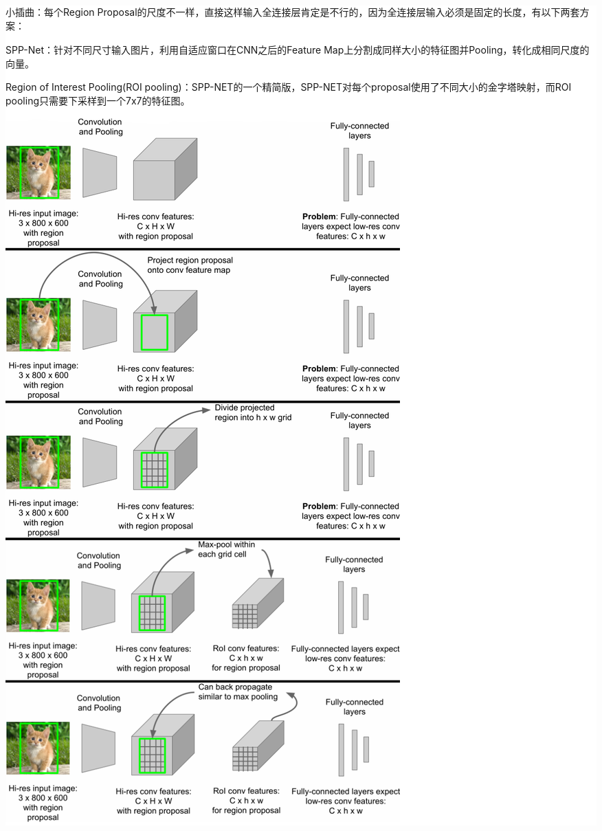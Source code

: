 小插曲：每个Region Proposal的尺度不一样，直接这样输入全连接层肯定是不行的，因为全连接层输入必须是固定的长度，有以下两套方案：

SPP-Net：针对不同尺寸输入图片，利用自适应窗口在CNN之后的Feature Map上分割成同样大小的特征图并Pooling，转化成相同尺度的向量。

Region of Interest Pooling(ROI pooling)：SPP-NET的一个精简版，SPP-NET对每个proposal使用了不同大小的金字塔映射，而ROI pooling只需要下采样到一个7x7的特征图。

![FRCNN](image/FRCNN3.png)
